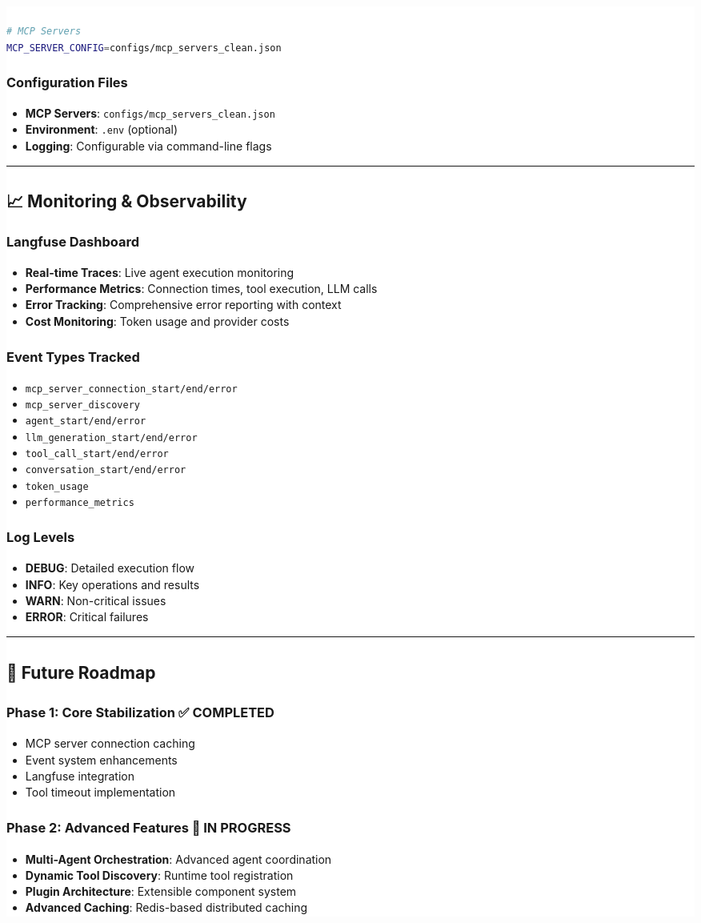 ```bash

# MCP Servers
MCP_SERVER_CONFIG=configs/mcp_servers_clean.json
```

### **Configuration Files**
- **MCP Servers**: `configs/mcp_servers_clean.json`
- **Environment**: `.env` (optional)
- **Logging**: Configurable via command-line flags

---

## 📈 Monitoring & Observability

### **Langfuse Dashboard**
- **Real-time Traces**: Live agent execution monitoring
- **Performance Metrics**: Connection times, tool execution, LLM calls
- **Error Tracking**: Comprehensive error reporting with context
- **Cost Monitoring**: Token usage and provider costs

### **Event Types Tracked**
- `mcp_server_connection_start/end/error`
- `mcp_server_discovery`
- `agent_start/end/error`
- `llm_generation_start/end/error`
- `tool_call_start/end/error`
- `conversation_start/end/error`
- `token_usage`
- `performance_metrics`

### **Log Levels**
- **DEBUG**: Detailed execution flow
- **INFO**: Key operations and results
- **WARN**: Non-critical issues
- **ERROR**: Critical failures

---

## 🔄 Future Roadmap

### **Phase 1: Core Stabilization** ✅ **COMPLETED**
- MCP server connection caching
- Event system enhancements
- Langfuse integration
- Tool timeout implementation

### **Phase 2: Advanced Features** 🔄 **IN PROGRESS**
- **Multi-Agent Orchestration**: Advanced agent coordination
- **Dynamic Tool Discovery**: Runtime tool registration
- **Plugin Architecture**: Extensible component system
- **Advanced Caching**: Redis-based distributed caching
